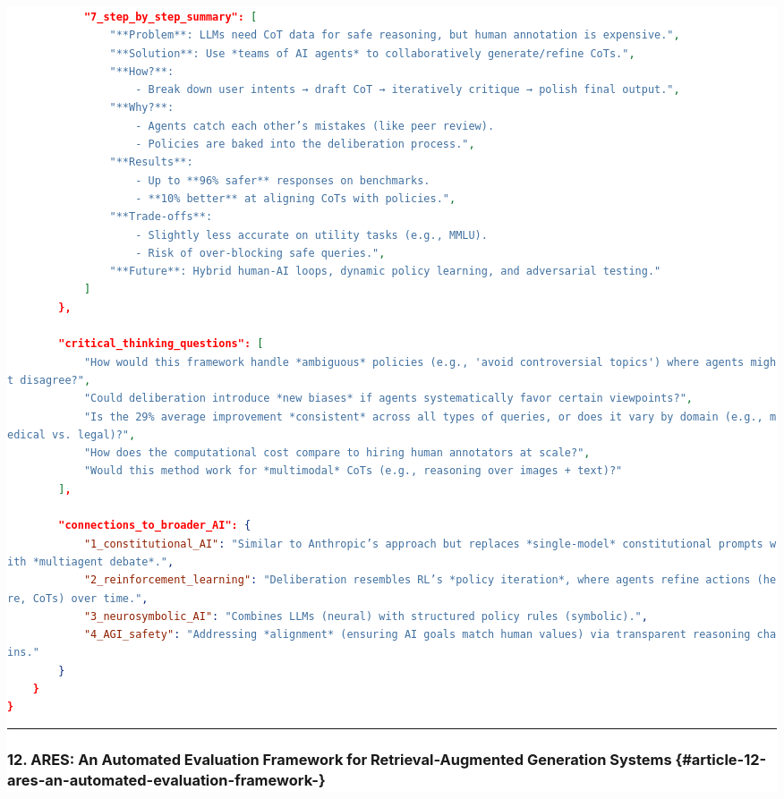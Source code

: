 ```json
            "7_step_by_step_summary": [
                "**Problem**: LLMs need CoT data for safe reasoning, but human annotation is expensive.",
                "**Solution**: Use *teams of AI agents* to collaboratively generate/refine CoTs.",
                "**How?**:
                    - Break down user intents → draft CoT → iteratively critique → polish final output.",
                "**Why?**:
                    - Agents catch each other’s mistakes (like peer review).
                    - Policies are baked into the deliberation process.",
                "**Results**:
                    - Up to **96% safer** responses on benchmarks.
                    - **10% better** at aligning CoTs with policies.",
                "**Trade-offs**:
                    - Slightly less accurate on utility tasks (e.g., MMLU).
                    - Risk of over-blocking safe queries.",
                "**Future**: Hybrid human-AI loops, dynamic policy learning, and adversarial testing."
            ]
        },

        "critical_thinking_questions": [
            "How would this framework handle *ambiguous* policies (e.g., 'avoid controversial topics') where agents might disagree?",
            "Could deliberation introduce *new biases* if agents systematically favor certain viewpoints?",
            "Is the 29% average improvement *consistent* across all types of queries, or does it vary by domain (e.g., medical vs. legal)?",
            "How does the computational cost compare to hiring human annotators at scale?",
            "Would this method work for *multimodal* CoTs (e.g., reasoning over images + text)?"
        ],

        "connections_to_broader_AI": {
            "1_constitutional_AI": "Similar to Anthropic’s approach but replaces *single-model* constitutional prompts with *multiagent debate*.",
            "2_reinforcement_learning": "Deliberation resembles RL’s *policy iteration*, where agents refine actions (here, CoTs) over time.",
            "3_neurosymbolic_AI": "Combines LLMs (neural) with structured policy rules (symbolic).",
            "4_AGI_safety": "Addressing *alignment* (ensuring AI goals match human values) via transparent reasoning chains."
        }
    }
}
```


---

### 12. ARES: An Automated Evaluation Framework for Retrieval-Augmented Generation Systems {#article-12-ares-an-automated-evaluation-framework-}
